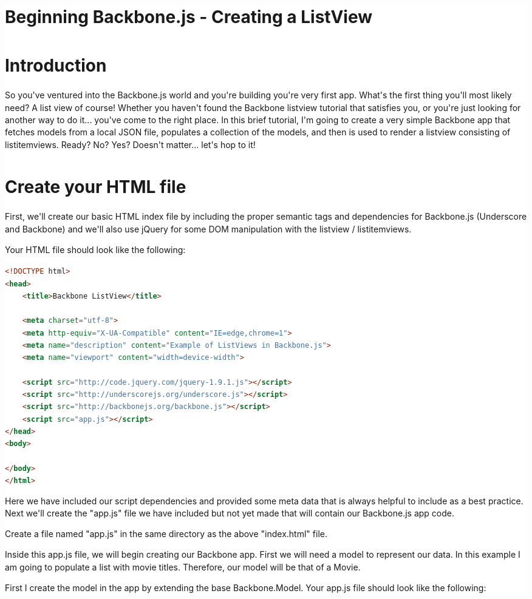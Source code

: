 # Beginning Backbone.js - Creating a ListView

# Introduction

So you've ventured into the Backbone.js world and you're building you're very first app. What's the first thing you'll most likely need? A list view of course! Whether you haven't found the Backbone listview tutorial that satisfies you, or you're just looking for another way to do it... you've come to the right place. In this brief tutorial, I'm going to create a very simple Backbone app that fetches models from a local JSON file, populates a collection of the models, and then is used to render a listview consisting of listitemviews. Ready? No? Yes? Doesn't matter... let's hop to it!

# Create your HTML file

First, we'll create our basic HTML index file by including the proper semantic tags and dependencies for Backbone.js (Underscore and Backbone) and we'll also use jQuery for some DOM manipulation with the listview / listitemviews.

Your HTML file should look like the following:

```html
<!DOCTYPE html>
<head>
	<title>Backbone ListView</title>

	<meta charset="utf-8">
	<meta http-equiv="X-UA-Compatible" content="IE=edge,chrome=1">
	<meta name="description" content="Example of ListViews in Backbone.js">
	<meta name="viewport" content="width=device-width">

	<script src="http://code.jquery.com/jquery-1.9.1.js"></script>
	<script src="http://underscorejs.org/underscore.js"></script>
	<script src="http://backbonejs.org/backbone.js"></script>
	<script src="app.js"></script>
</head>
<body>

</body>
</html>
```

Here we have included our script dependencies and provided some meta data that is always helpful to include as a best practice. Next we'll create the "app.js" file we have included but not yet made that will contain our Backbone.js app code.

Create a file named "app.js" in the same directory as the above "index.html" file.

Inside this app.js file, we will begin creating our Backbone app. First we will need a model to represent our data. In this example I am going to populate a list with movie titles. Therefore, our model will be that of a Movie. 

First I create the model in the app by extending the base Backbone.Model. Your app.js file should look like the following:
